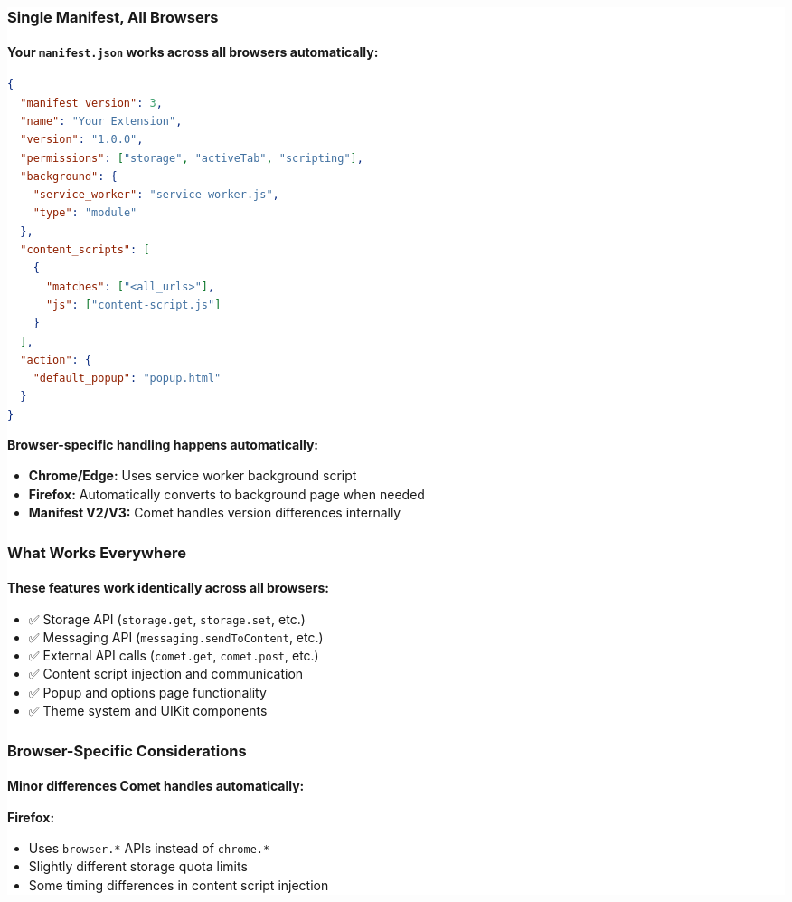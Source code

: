 ```typescript
```

### Single Manifest, All Browsers

**Your `manifest.json` works across all browsers automatically:**

```json
{
  "manifest_version": 3,
  "name": "Your Extension",
  "version": "1.0.0",
  "permissions": ["storage", "activeTab", "scripting"],
  "background": {
    "service_worker": "service-worker.js",
    "type": "module"
  },
  "content_scripts": [
    {
      "matches": ["<all_urls>"],
      "js": ["content-script.js"]
    }
  ],
  "action": {
    "default_popup": "popup.html"
  }
}
```

**Browser-specific handling happens automatically:**

- **Chrome/Edge:** Uses service worker background script
- **Firefox:** Automatically converts to background page when needed
- **Manifest V2/V3:** Comet handles version differences internally

### What Works Everywhere

**These features work identically across all browsers:**

- ✅ Storage API (`storage.get`, `storage.set`, etc.)
- ✅ Messaging API (`messaging.sendToContent`, etc.)
- ✅ External API calls (`comet.get`, `comet.post`, etc.)
- ✅ Content script injection and communication
- ✅ Popup and options page functionality
- ✅ Theme system and UIKit components

### Browser-Specific Considerations

**Minor differences Comet handles automatically:**

**Firefox:**

- Uses `browser.*` APIs instead of `chrome.*`
- Slightly different storage quota limits
- Some timing differences in content script injection
